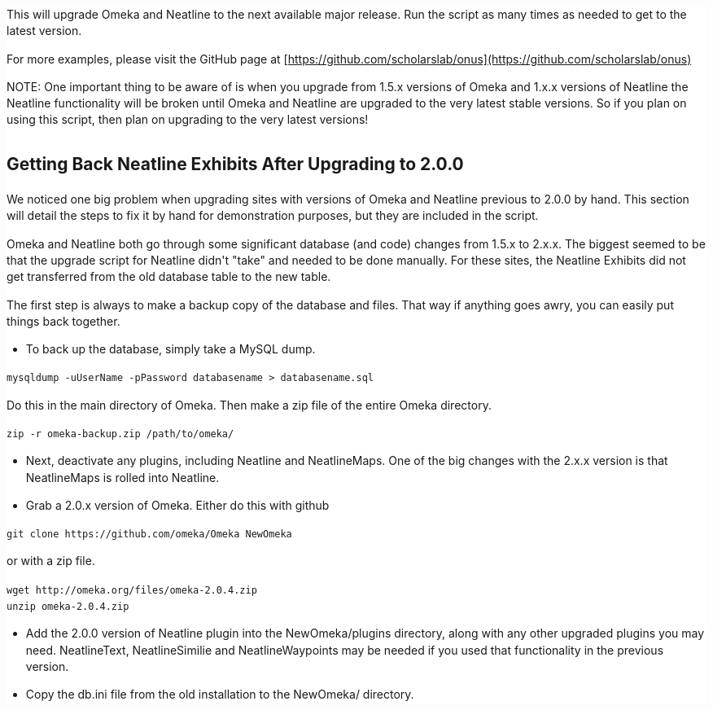 This will upgrade Omeka and Neatline to the next available major release. Run the script as many times as needed to get to the latest version.

For more examples, please visit the GitHub page at [https://github.com/scholarslab/onus](https://github.com/scholarslab/onus)

NOTE: One important thing to be aware of is when you  upgrade from 1.5.x versions of Omeka and 1.x.x versions of Neatline the Neatline functionality will be broken until Omeka and Neatline are upgraded to the very latest stable versions. So if you plan on using this script, then plan on upgrading to the very latest versions!

## Getting Back Neatline Exhibits After Upgrading to 2.0.0


We noticed one big problem when upgrading sites with versions of Omeka and Neatline previous to 2.0.0 by hand. This section will detail the steps to fix it by hand for demonstration purposes, but they are included in the script.

Omeka and Neatline both go through some significant database (and code) changes from 1.5.x to 2.x.x. The biggest seemed to be that the upgrade script for Neatline didn't "take" and needed to be done manually. For these sites, the Neatline Exhibits did not get transferred from the old database table to the new table.

The first step is always to make a backup copy of the database and files. That way if anything goes awry, you can easily put things back together.

* To back up the database, simply take a MySQL dump.

```
mysqldump -uUserName -pPassword databasename > databasename.sql
```

Do this in the main directory of Omeka. Then make a zip file of the entire Omeka directory.

```
zip -r omeka-backup.zip /path/to/omeka/
```
* Next, deactivate any plugins, including Neatline and NeatlineMaps. One of the big changes with the 2.x.x version is that NeatlineMaps is rolled into Neatline.


* Grab a 2.0.x version of Omeka. Either do this with github

```
git clone https://github.com/omeka/Omeka NewOmeka
```

or with a zip file.

```
wget http://omeka.org/files/omeka-2.0.4.zip
unzip omeka-2.0.4.zip
```
* Add the 2.0.0 version of Neatline plugin into the NewOmeka/plugins directory, along with any other upgraded plugins you may need. NeatlineText, NeatlineSimilie and NeatlineWaypoints may be needed if you used that functionality in the previous version.


* Copy the db.ini file from the old installation to the NewOmeka/ directory.
